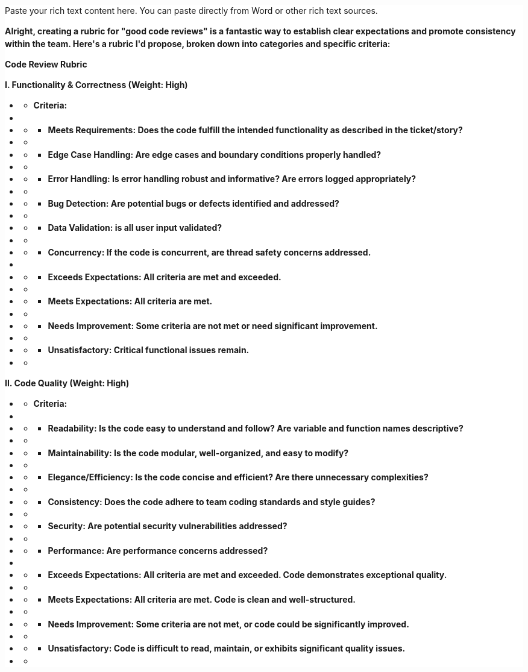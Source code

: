 Paste your rich text content here. You can paste directly from Word or other rich text sources.

**Alright, creating a rubric for "good code reviews" is a fantastic way to establish clear expectations and promote consistency within the team. Here's a rubric I'd propose, broken down into categories and specific criteria:**

**Code Review Rubric**

**I. Functionality & Correctness (Weight: High)**

* *   **Criteria:**
*     
* * *   **Meets Requirements: Does the code fulfill the intended functionality as described in the ticket/story?**
* *     
* * *   **Edge Case Handling: Are edge cases and boundary conditions properly handled?**
* *     
* * *   **Error Handling: Is error handling robust and informative? Are errors logged appropriately?**
* *     
* * *   **Bug Detection: Are potential bugs or defects identified and addressed?**
* *     
* * *   **Data Validation: is all user input validated?**
* *     
* * *   **Concurrency: If the code is concurrent, are thread safety concerns addressed.**  
*     
* * *   **Exceeds Expectations: All criteria are met and exceeded.**
* *     
* * *   **Meets Expectations: All criteria are met.**
* *     
* * *   **Needs Improvement: Some criteria are not met or need significant improvement.**
* *     
* * *   **Unsatisfactory: Critical functional issues remain.**
* *     

**II. Code Quality (Weight: High)**

* *   **Criteria:**
*     
* * *   **Readability: Is the code easy to understand and follow? Are variable and function names descriptive?**
* *     
* * *   **Maintainability: Is the code modular, well-organized, and easy to modify?**
* *     
* * *   **Elegance/Efficiency: Is the code concise and efficient? Are there unnecessary complexities?**
* *     
* * *   **Consistency: Does the code adhere to team coding standards and style guides?**
* *     
* * *   **Security: Are potential security vulnerabilities addressed?**
* *     
* * *   **Performance: Are performance concerns addressed?**
*     
* * *   **Exceeds Expectations: All criteria are met and exceeded. Code demonstrates exceptional quality.**
* *     
* * *   **Meets Expectations: All criteria are met. Code is clean and well-structured.**
* *     
* * *   **Needs Improvement: Some criteria are not met, or code could be significantly improved.**
* *     
* * *   **Unsatisfactory: Code is difficult to read, maintain, or exhibits significant quality issues.**
* *     
